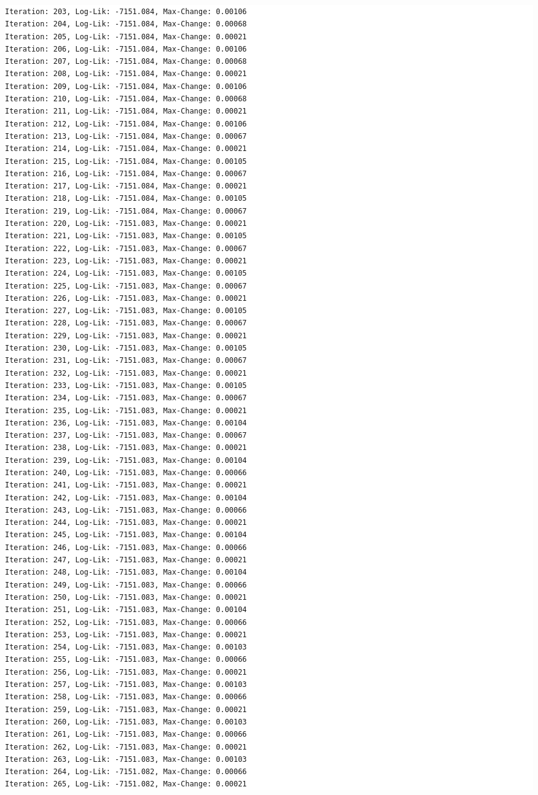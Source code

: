 ```
Iteration: 203, Log-Lik: -7151.084, Max-Change: 0.00106
Iteration: 204, Log-Lik: -7151.084, Max-Change: 0.00068
Iteration: 205, Log-Lik: -7151.084, Max-Change: 0.00021
Iteration: 206, Log-Lik: -7151.084, Max-Change: 0.00106
Iteration: 207, Log-Lik: -7151.084, Max-Change: 0.00068
Iteration: 208, Log-Lik: -7151.084, Max-Change: 0.00021
Iteration: 209, Log-Lik: -7151.084, Max-Change: 0.00106
Iteration: 210, Log-Lik: -7151.084, Max-Change: 0.00068
Iteration: 211, Log-Lik: -7151.084, Max-Change: 0.00021
Iteration: 212, Log-Lik: -7151.084, Max-Change: 0.00106
Iteration: 213, Log-Lik: -7151.084, Max-Change: 0.00067
Iteration: 214, Log-Lik: -7151.084, Max-Change: 0.00021
Iteration: 215, Log-Lik: -7151.084, Max-Change: 0.00105
Iteration: 216, Log-Lik: -7151.084, Max-Change: 0.00067
Iteration: 217, Log-Lik: -7151.084, Max-Change: 0.00021
Iteration: 218, Log-Lik: -7151.084, Max-Change: 0.00105
Iteration: 219, Log-Lik: -7151.084, Max-Change: 0.00067
Iteration: 220, Log-Lik: -7151.083, Max-Change: 0.00021
Iteration: 221, Log-Lik: -7151.083, Max-Change: 0.00105
Iteration: 222, Log-Lik: -7151.083, Max-Change: 0.00067
Iteration: 223, Log-Lik: -7151.083, Max-Change: 0.00021
Iteration: 224, Log-Lik: -7151.083, Max-Change: 0.00105
Iteration: 225, Log-Lik: -7151.083, Max-Change: 0.00067
Iteration: 226, Log-Lik: -7151.083, Max-Change: 0.00021
Iteration: 227, Log-Lik: -7151.083, Max-Change: 0.00105
Iteration: 228, Log-Lik: -7151.083, Max-Change: 0.00067
Iteration: 229, Log-Lik: -7151.083, Max-Change: 0.00021
Iteration: 230, Log-Lik: -7151.083, Max-Change: 0.00105
Iteration: 231, Log-Lik: -7151.083, Max-Change: 0.00067
Iteration: 232, Log-Lik: -7151.083, Max-Change: 0.00021
Iteration: 233, Log-Lik: -7151.083, Max-Change: 0.00105
Iteration: 234, Log-Lik: -7151.083, Max-Change: 0.00067
Iteration: 235, Log-Lik: -7151.083, Max-Change: 0.00021
Iteration: 236, Log-Lik: -7151.083, Max-Change: 0.00104
Iteration: 237, Log-Lik: -7151.083, Max-Change: 0.00067
Iteration: 238, Log-Lik: -7151.083, Max-Change: 0.00021
Iteration: 239, Log-Lik: -7151.083, Max-Change: 0.00104
Iteration: 240, Log-Lik: -7151.083, Max-Change: 0.00066
Iteration: 241, Log-Lik: -7151.083, Max-Change: 0.00021
Iteration: 242, Log-Lik: -7151.083, Max-Change: 0.00104
Iteration: 243, Log-Lik: -7151.083, Max-Change: 0.00066
Iteration: 244, Log-Lik: -7151.083, Max-Change: 0.00021
Iteration: 245, Log-Lik: -7151.083, Max-Change: 0.00104
Iteration: 246, Log-Lik: -7151.083, Max-Change: 0.00066
Iteration: 247, Log-Lik: -7151.083, Max-Change: 0.00021
Iteration: 248, Log-Lik: -7151.083, Max-Change: 0.00104
Iteration: 249, Log-Lik: -7151.083, Max-Change: 0.00066
Iteration: 250, Log-Lik: -7151.083, Max-Change: 0.00021
Iteration: 251, Log-Lik: -7151.083, Max-Change: 0.00104
Iteration: 252, Log-Lik: -7151.083, Max-Change: 0.00066
Iteration: 253, Log-Lik: -7151.083, Max-Change: 0.00021
Iteration: 254, Log-Lik: -7151.083, Max-Change: 0.00103
Iteration: 255, Log-Lik: -7151.083, Max-Change: 0.00066
Iteration: 256, Log-Lik: -7151.083, Max-Change: 0.00021
Iteration: 257, Log-Lik: -7151.083, Max-Change: 0.00103
Iteration: 258, Log-Lik: -7151.083, Max-Change: 0.00066
Iteration: 259, Log-Lik: -7151.083, Max-Change: 0.00021
Iteration: 260, Log-Lik: -7151.083, Max-Change: 0.00103
Iteration: 261, Log-Lik: -7151.083, Max-Change: 0.00066
Iteration: 262, Log-Lik: -7151.083, Max-Change: 0.00021
Iteration: 263, Log-Lik: -7151.083, Max-Change: 0.00103
Iteration: 264, Log-Lik: -7151.082, Max-Change: 0.00066
Iteration: 265, Log-Lik: -7151.082, Max-Change: 0.00021
```